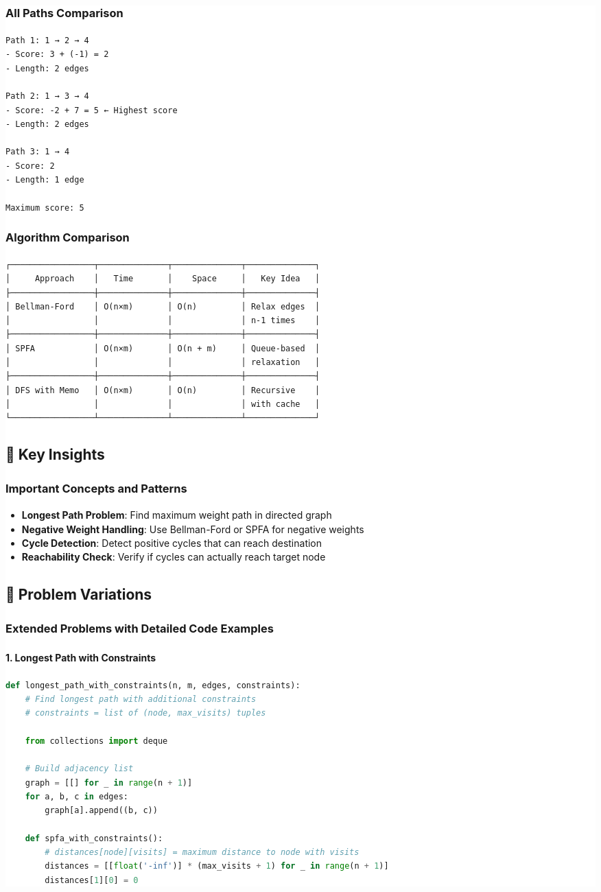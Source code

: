 ### All Paths Comparison
```
Path 1: 1 → 2 → 4
- Score: 3 + (-1) = 2
- Length: 2 edges

Path 2: 1 → 3 → 4
- Score: -2 + 7 = 5 ← Highest score
- Length: 2 edges

Path 3: 1 → 4
- Score: 2
- Length: 1 edge

Maximum score: 5
```

### Algorithm Comparison
```
┌─────────────────┬──────────────┬──────────────┬──────────────┐
│     Approach    │   Time       │    Space     │   Key Idea   │
├─────────────────┼──────────────┼──────────────┼──────────────┤
│ Bellman-Ford    │ O(n×m)       │ O(n)         │ Relax edges  │
│                 │              │              │ n-1 times    │
├─────────────────┼──────────────┼──────────────┼──────────────┤
│ SPFA            │ O(n×m)       │ O(n + m)     │ Queue-based  │
│                 │              │              │ relaxation   │
├─────────────────┼──────────────┼──────────────┼──────────────┤
│ DFS with Memo   │ O(n×m)       │ O(n)         │ Recursive    │
│                 │              │              │ with cache   │
└─────────────────┴──────────────┴──────────────┴──────────────┘
```

## 🎯 Key Insights

### Important Concepts and Patterns
- **Longest Path Problem**: Find maximum weight path in directed graph
- **Negative Weight Handling**: Use Bellman-Ford or SPFA for negative weights
- **Cycle Detection**: Detect positive cycles that can reach destination
- **Reachability Check**: Verify if cycles can actually reach target node

## 🚀 Problem Variations

### Extended Problems with Detailed Code Examples

#### **1. Longest Path with Constraints**
```python
def longest_path_with_constraints(n, m, edges, constraints):
    # Find longest path with additional constraints
    # constraints = list of (node, max_visits) tuples
    
    from collections import deque
    
    # Build adjacency list
    graph = [[] for _ in range(n + 1)]
    for a, b, c in edges:
        graph[a].append((b, c))
    
    def spfa_with_constraints():
        # distances[node][visits] = maximum distance to node with visits
        distances = [[float('-inf')] * (max_visits + 1) for _ in range(n + 1)]
        distances[1][0] = 0
```